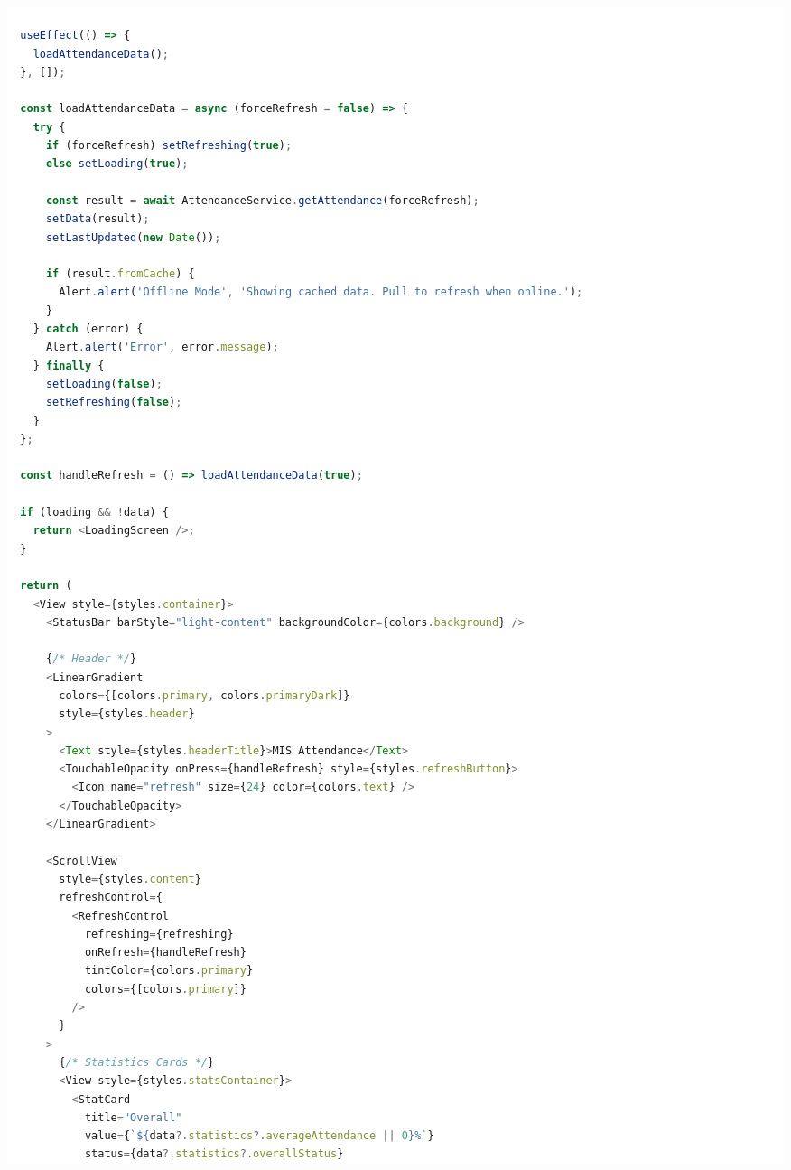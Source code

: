 ```javascript

  useEffect(() => {
    loadAttendanceData();
  }, []);

  const loadAttendanceData = async (forceRefresh = false) => {
    try {
      if (forceRefresh) setRefreshing(true);
      else setLoading(true);

      const result = await AttendanceService.getAttendance(forceRefresh);
      setData(result);
      setLastUpdated(new Date());
      
      if (result.fromCache) {
        Alert.alert('Offline Mode', 'Showing cached data. Pull to refresh when online.');
      }
    } catch (error) {
      Alert.alert('Error', error.message);
    } finally {
      setLoading(false);
      setRefreshing(false);
    }
  };

  const handleRefresh = () => loadAttendanceData(true);

  if (loading && !data) {
    return <LoadingScreen />;
  }

  return (
    <View style={styles.container}>
      <StatusBar barStyle="light-content" backgroundColor={colors.background} />
      
      {/* Header */}
      <LinearGradient
        colors={[colors.primary, colors.primaryDark]}
        style={styles.header}
      >
        <Text style={styles.headerTitle}>MIS Attendance</Text>
        <TouchableOpacity onPress={handleRefresh} style={styles.refreshButton}>
          <Icon name="refresh" size={24} color={colors.text} />
        </TouchableOpacity>
      </LinearGradient>

      <ScrollView
        style={styles.content}
        refreshControl={
          <RefreshControl
            refreshing={refreshing}
            onRefresh={handleRefresh}
            tintColor={colors.primary}
            colors={[colors.primary]}
          />
        }
      >
        {/* Statistics Cards */}
        <View style={styles.statsContainer}>
          <StatCard
            title="Overall"
            value={`${data?.statistics?.averageAttendance || 0}%`}
            status={data?.statistics?.overallStatus}
```